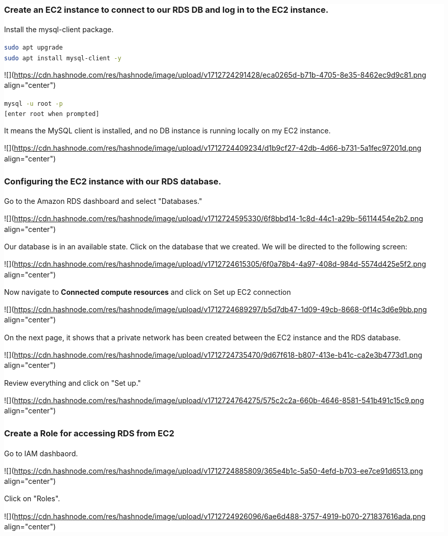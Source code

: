 ### **Create an EC2 instance to connect to our RDS DB and log in to the EC2 instance.**

Install the mysql-client package.

```bash
sudo apt upgrade
sudo apt install mysql-client -y
```

![](https://cdn.hashnode.com/res/hashnode/image/upload/v1712724291428/eca0265d-b71b-4705-8e35-8462ec9d9c81.png align="center")

```bash
mysql -u root -p 
[enter root when prompted]
```

It means the MySQL client is installed, and no DB instance is running locally on my EC2 instance.

![](https://cdn.hashnode.com/res/hashnode/image/upload/v1712724409234/d1b9cf27-42db-4d66-b731-5a1fec97201d.png align="center")

### **Configuring the EC2 instance with our RDS database.**

Go to the Amazon RDS dashboard and select "Databases."

![](https://cdn.hashnode.com/res/hashnode/image/upload/v1712724595330/6f8bbd14-1c8d-44c1-a29b-56114454e2b2.png align="center")

Our database is in an available state. Click on the database that we created. We will be directed to the following screen:

![](https://cdn.hashnode.com/res/hashnode/image/upload/v1712724615305/6f0a78b4-4a97-408d-984d-5574d425e5f2.png align="center")

Now navigate to **Connected compute resources** and click on Set up EC2 connection

![](https://cdn.hashnode.com/res/hashnode/image/upload/v1712724689297/b5d7db47-1d09-49cb-8668-0f14c3d6e9bb.png align="center")

On the next page, it shows that a private network has been created between the EC2 instance and the RDS database.

![](https://cdn.hashnode.com/res/hashnode/image/upload/v1712724735470/9d67f618-b807-413e-b41c-ca2e3b4773d1.png align="center")

Review everything and click on "Set up."

![](https://cdn.hashnode.com/res/hashnode/image/upload/v1712724764275/575c2c2a-660b-4646-8581-541b491c15c9.png align="center")

### **Create a Role for accessing RDS from EC2**

Go to IAM dashbaord.

![](https://cdn.hashnode.com/res/hashnode/image/upload/v1712724885809/365e4b1c-5a50-4efd-b703-ee7ce91d6513.png align="center")

Click on "Roles".

![](https://cdn.hashnode.com/res/hashnode/image/upload/v1712724926096/6ae6d488-3757-4919-b070-271837616ada.png align="center")
